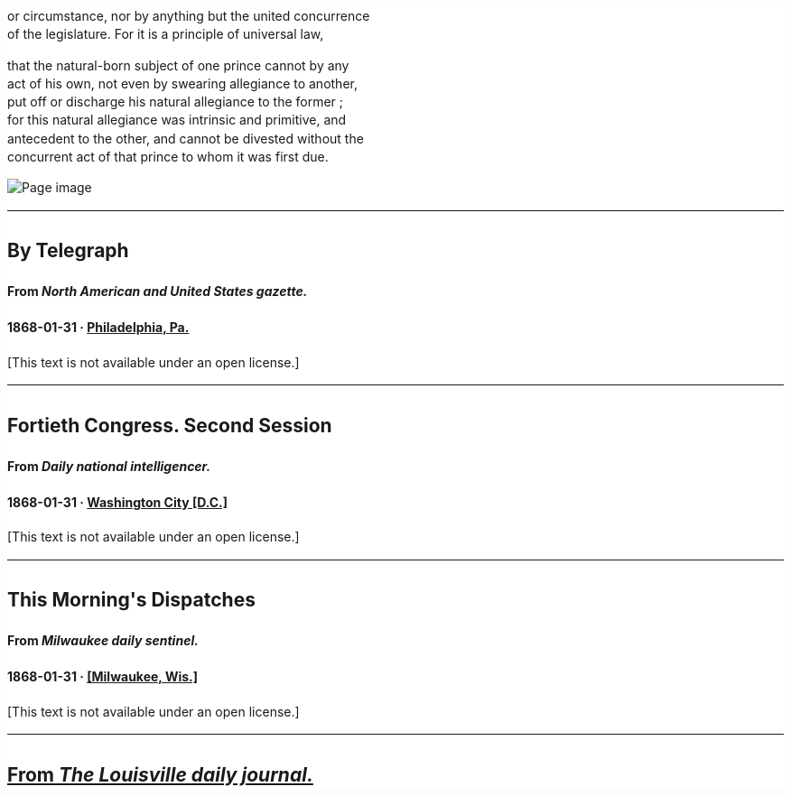 or circumstance, nor by anything but the united concurrence  
of the legislature. For it is a principle of universal law,  
  
that the natural-born subject of one prince cannot by any  
act of his own, not even by swearing allegiance to another,  
put off or discharge his natural allegiance to the former ;  
for this natural allegiance was intrinsic and primitive, and  
antecedent to the other, and cannot be divested without the  
concurrent act of that prince to whom it was first due.
</td><td style="width: 50%; max-height: 75%; margin: auto; display: block;">
<img alt="Page image" src="https://iiif.archive.org/image/iiif/2/sim_round-table-a-saturday-review-of-politics-finance_1868-01-11_7_155%2Fsim_round-table-a-saturday-review-of-politics-finance_1868-01-11_7_155_jp2.zip%2Fsim_round-table-a-saturday-review-of-politics-finance_1868-01-11_7_155_jp2%2Fsim_round-table-a-saturday-review-of-politics-finance_1868-01-11_7_155_0008.jp2/pct:7.565789473684211,17.613636363636363,26.80921052631579,8.143939393939394/600,/0/default.jpg"/>
</td>
</tr></table>

---

## By Telegraph

#### From _North American and United States gazette._

#### 1868-01-31 &middot; [Philadelphia, Pa.](http://dbpedia.org/resource/Philadelphia)

[This text is not available under an open license.]

---

## Fortieth Congress. Second Session

#### From _Daily national intelligencer._

#### 1868-01-31 &middot; [Washington City [D.C.]](http://dbpedia.org/resource/Washington%2C_D.C.)

[This text is not available under an open license.]

---

## This Morning's Dispatches

#### From _Milwaukee daily sentinel._

#### 1868-01-31 &middot; [[Milwaukee, Wis.]](http://dbpedia.org/resource/Milwaukee)

[This text is not available under an open license.]

---

## [From _The Louisville daily journal._](https://archive.org/details/xt7fn29p5931/page/n2/mode/1up?view=theater)
